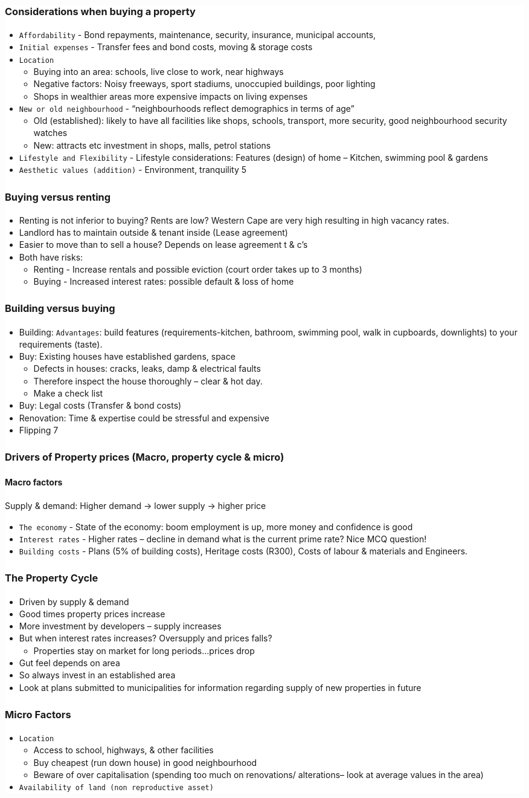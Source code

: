 ### Considerations when buying a property
- `Affordability` - Bond repayments, maintenance, security, insurance, municipal accounts,
- `Initial expenses` - Transfer fees and bond costs, moving & storage costs
- `Location`
	- Buying into an area: schools, live close to work, near highways
	- Negative factors: Noisy freeways, sport stadiums, unoccupied buildings, poor lighting
	- Shops in wealthier areas more expensive impacts on living expenses
- `New or old neighbourhood` - “neighbourhoods reflect demographics in terms of age”
	- Old (established): likely to have all facilities like shops, schools, transport, more security, good neighbourhood security watches
	- New: attracts etc investment in shops, malls, petrol stations
- `Lifestyle and Flexibility` - Lifestyle considerations: Features (design) of home – Kitchen, swimming pool & gardens
- `Aesthetic values (addition)` - Environment, tranquility 5
### Buying versus renting
- Renting is not inferior to buying? Rents are low? Western Cape are very high resulting in high vacancy rates.
- Landlord has to maintain outside & tenant inside (Lease agreement)
- Easier to move than to sell a house? Depends on lease agreement t & c’s
- Both have risks:
	- Renting - Increase rentals and possible eviction (court order takes up to 3 months)
	- Buying - Increased interest rates: possible default & loss of home
### Building versus buying
- Building: `Advantages`: build features (requirements-kitchen, bathroom, swimming pool, walk in cupboards, downlights) to your requirements (taste).
- Buy: Existing houses have established gardens, space
	- Defects in houses: cracks, leaks, damp & electrical faults
	- Therefore inspect the house thoroughly – clear & hot day.
	- Make a check list
- Buy: Legal costs (Transfer & bond costs)
- Renovation: Time & expertise could be stressful and expensive
- Flipping 7
### Drivers of Property prices (Macro, property cycle & micro)
#### Macro factors
Supply & demand: Higher demand $\rightarrow$ lower supply $\rightarrow$ higher price
- `The economy` - State of the economy: boom employment is up, more money and confidence is good
- `Interest rates` - Higher rates – decline in demand what is the current prime rate? Nice MCQ question!
- `Building costs` - Plans (5% of building costs), Heritage costs (R300), Costs of labour & materials and Engineers.
### The Property Cycle
- Driven by supply & demand
- Good times property prices increase
-  More investment by developers – supply increases
-  But when interest rates increases? Oversupply and prices falls?
	- Properties stay on market for long periods…prices drop
-  Gut feel depends on area
-  So always invest in an established area
-  Look at plans submitted to municipalities for information regarding supply of new properties in future
### Micro Factors
- `Location`
	- Access to school, highways, & other facilities
	- Buy cheapest (run down house) in good neighbourhood
	- Beware of over capitalisation (spending too much on renovations/ alterations– look at average values in the area)
- `Availability of land (non reproductive asset)`
